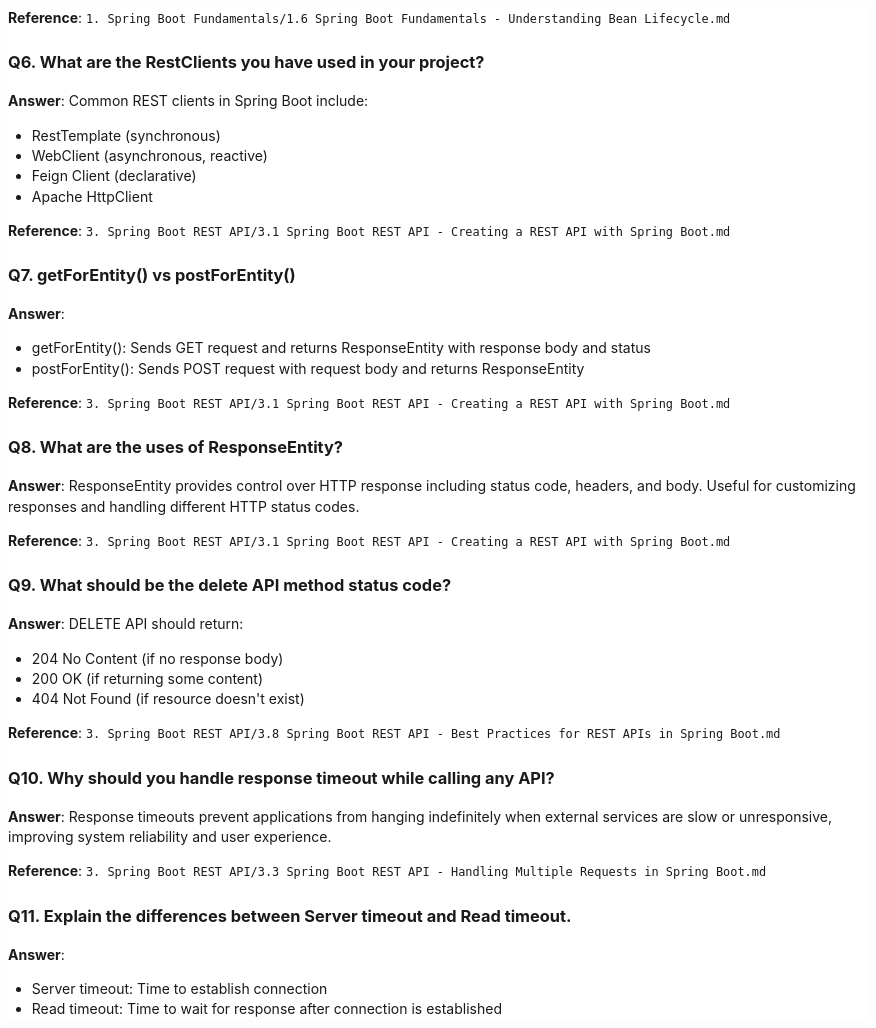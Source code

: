 **Reference**: `1. Spring Boot Fundamentals/1.6 Spring Boot Fundamentals - Understanding Bean Lifecycle.md`

### Q6. What are the RestClients you have used in your project?
**Answer**: Common REST clients in Spring Boot include:
- RestTemplate (synchronous)
- WebClient (asynchronous, reactive)
- Feign Client (declarative)
- Apache HttpClient

**Reference**: `3. Spring Boot REST API/3.1 Spring Boot REST API - Creating a REST API with Spring Boot.md`

### Q7. getForEntity() vs postForEntity()
**Answer**: 
- getForEntity(): Sends GET request and returns ResponseEntity with response body and status
- postForEntity(): Sends POST request with request body and returns ResponseEntity

**Reference**: `3. Spring Boot REST API/3.1 Spring Boot REST API - Creating a REST API with Spring Boot.md`

### Q8. What are the uses of ResponseEntity?
**Answer**: ResponseEntity provides control over HTTP response including status code, headers, and body. Useful for customizing responses and handling different HTTP status codes.

**Reference**: `3. Spring Boot REST API/3.1 Spring Boot REST API - Creating a REST API with Spring Boot.md`

### Q9. What should be the delete API method status code?
**Answer**: DELETE API should return:
- 204 No Content (if no response body)
- 200 OK (if returning some content)
- 404 Not Found (if resource doesn't exist)

**Reference**: `3. Spring Boot REST API/3.8 Spring Boot REST API - Best Practices for REST APIs in Spring Boot.md`

### Q10. Why should you handle response timeout while calling any API?
**Answer**: Response timeouts prevent applications from hanging indefinitely when external services are slow or unresponsive, improving system reliability and user experience.

**Reference**: `3. Spring Boot REST API/3.3 Spring Boot REST API - Handling Multiple Requests in Spring Boot.md`

### Q11. Explain the differences between Server timeout and Read timeout.
**Answer**: 
- Server timeout: Time to establish connection
- Read timeout: Time to wait for response after connection is established
